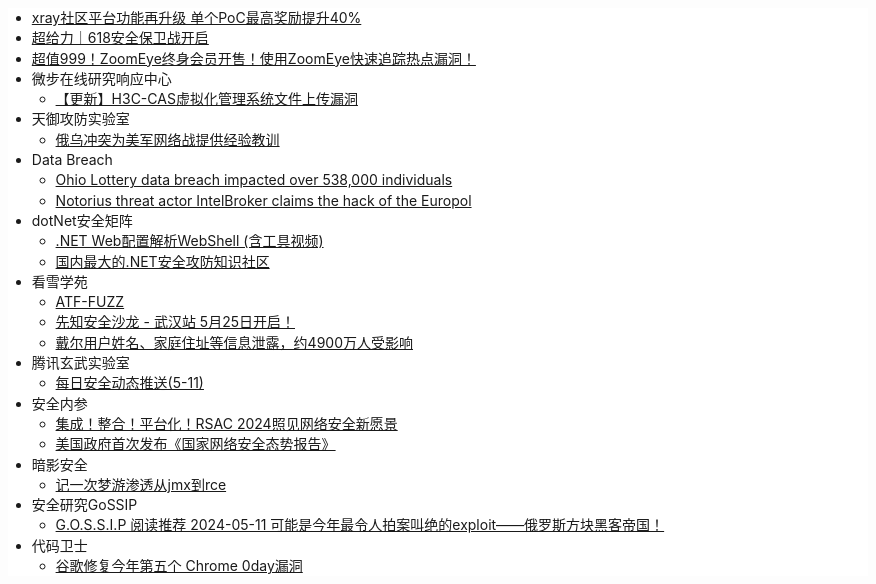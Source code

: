   - [xray社区平台功能再升级 单个PoC最高奖励提升40%](https://mp.weixin.qq.com/s?__biz=MzIzOTE1ODczMg==&mid=2247499063&idx=1&sn=2ab6cc91c1d912af75bf0cc10e49ba07&chksm=e92ce994de5b6082f88af797d97cc6d337a7431d0783d107c8e7d4793041329bc73a1bc05898&scene=58&subscene=0#rd)
  - [超给力｜618安全保卫战开启](https://mp.weixin.qq.com/s?__biz=MzIzOTE1ODczMg==&mid=2247499063&idx=2&sn=56ea62470ced3cb3effa8f78a3d60486&chksm=e92ce994de5b60822de62658579df21d49c68eff9d57350e640b778f374b369b4e4315f89555&scene=58&subscene=0#rd)
  - [超值999！ZoomEye终身会员开售！使用ZoomEye快速追踪热点漏洞！](https://mp.weixin.qq.com/s?__biz=MzIzOTE1ODczMg==&mid=2247499063&idx=3&sn=7917fee83895985056f762dcfb71b3a3&chksm=e92ce994de5b608262b00b61f6e1443ea752999ca1d90b3870309bd3dd725c3973a0c76866d0&scene=58&subscene=0#rd)
- 微步在线研究响应中心
  - [【更新】H3C-CAS虚拟化管理系统文件上传漏洞](https://mp.weixin.qq.com/s?__biz=Mzg5MTc3ODY4Mw==&mid=2247505762&idx=1&sn=42f58b5109a63fd7a453c861fa31434c&chksm=cfcab476f8bd3d6044348c18134db67022bf0366b36d1d4233ba4527640accbbb41c7c911e6f&scene=58&subscene=0#rd)
- 天御攻防实验室
  - [俄乌冲突为美军网络战提供经验教训](https://mp.weixin.qq.com/s?__biz=MzU0MzgyMzM2Nw==&mid=2247485696&idx=1&sn=0777768d34eb457921ecc613db0fc4dd&chksm=fb04ca68cc73437e3bf8212d12843c220e29ba8bf292fb857c86fb763822901f7038eb78b1f0&scene=58&subscene=0#rd)
- Data Breach
  - [Ohio Lottery data breach impacted over 538,000 individuals](https://securityaffairs.com/163012/data-breach/ohio-lottery-data-breach.html)
  - [Notorius threat actor IntelBroker claims the hack of the Europol](https://securityaffairs.com/163003/cyber-crime/intelbroker-claims-europol-data-breach.html)
- dotNet安全矩阵
  - [.NET Web配置解析WebShell (含工具视频)](https://mp.weixin.qq.com/s?__biz=MzUyOTc3NTQ5MA==&mid=2247491718&idx=1&sn=1bbfed60ed35830784c9041188d95ba5&chksm=fa594e6bcd2ec77da5ca848eae7e57ed34a9f5b49a20f55d7407d559b47e13e3dc8794a49199&scene=58&subscene=0#rd)
  - [国内最大的.NET安全攻防知识社区](https://mp.weixin.qq.com/s?__biz=MzUyOTc3NTQ5MA==&mid=2247491718&idx=2&sn=f8b6c08b48585767f72dbe14ee52b81b&chksm=fa594e6bcd2ec77db6729d311705710a02cffeddd54bd838bf0fec444ef013fa6305a5fc2bbc&scene=58&subscene=0#rd)
- 看雪学苑
  - [ATF-FUZZ](https://mp.weixin.qq.com/s?__biz=MjM5NTc2MDYxMw==&mid=2458554341&idx=1&sn=6755dbe6ed0d8ccd6ca2b7cf31be33fd&chksm=b18dbf6f86fa3679e5764443a6bd014d7fb305f0e7245fef913e51048b3fef7517d73d11c885&scene=58&subscene=0#rd)
  - [先知安全沙龙 - 武汉站 5月25日开启！](https://mp.weixin.qq.com/s?__biz=MjM5NTc2MDYxMw==&mid=2458554341&idx=2&sn=0ed87ef8cae64cff43a327ef28ea5fbd&chksm=b18dbf6f86fa3679074314c68dec483419bcf57b87c617d7f59feaa22256237d077fe2d1bc2e&scene=58&subscene=0#rd)
  - [戴尔用户姓名、家庭住址等信息泄露，约4900万人受影响](https://mp.weixin.qq.com/s?__biz=MjM5NTc2MDYxMw==&mid=2458554341&idx=3&sn=bfca4283ae11ecb0d54f0942ac4b6892&chksm=b18dbf6f86fa367936b0dad4f1c29a7e226116738c76d6e3ba598d46a223c93a52ce4f8afa68&scene=58&subscene=0#rd)
- 腾讯玄武实验室
  - [每日安全动态推送(5-11)](https://mp.weixin.qq.com/s?__biz=MzA5NDYyNDI0MA==&mid=2651959634&idx=1&sn=d58f834876c386f5829a8432d37bc213&chksm=8baed1cdbcd958db7b4270319c887ce7df2a74055736cc71c84bdbd6bda4b9fda20c53b58b3d&scene=58&subscene=0#rd)
- 安全内参
  - [集成！整合！平台化！RSAC 2024照见网络安全新愿景](https://mp.weixin.qq.com/s?__biz=MzI4NDY2MDMwMw==&mid=2247511593&idx=1&sn=23f21823efa45ffb79faa0c2eeb1a58e&chksm=ebfae909dc8d601fdbd80f5588bc2b9ba0a1e6c43946ef9c3ce484a7d8ce7c79ffa9d8089011&scene=58&subscene=0#rd)
  - [美国政府首次发布《国家网络安全态势报告》](https://mp.weixin.qq.com/s?__biz=MzI4NDY2MDMwMw==&mid=2247511593&idx=2&sn=548fa403e9139da6a8f06ae2999dc1db&chksm=ebfae909dc8d601f75d7188cc25b85d83527a792e623cc63498d03cfb9f39886055ef2695c52&scene=58&subscene=0#rd)
- 暗影安全
  - [记一次梦游渗透从jmx到rce](https://mp.weixin.qq.com/s?__biz=MzI2MzA3OTgxOA==&mid=2657165474&idx=1&sn=076b28cf8913b7e1034e1de3f7b0c25a&chksm=f1d4d247c6a35b513c4e2adf94aad5b75dd2a68728a3cbc56c1164be0895d8dbbaa3d4a222d5&scene=58&subscene=0#rd)
- 安全研究GoSSIP
  - [G.O.S.S.I.P 阅读推荐 2024-05-11 可能是今年最令人拍案叫绝的exploit——俄罗斯方块黑客帝国！](https://mp.weixin.qq.com/s?__biz=Mzg5ODUxMzg0Ng==&mid=2247497988&idx=1&sn=a8798125f655ace74199ad628bb2edd8&chksm=c063d7ddf7145ecb5d15a3ac5c98471ab146da8109123e9639b55bc53bbc3ff601a5f0addab6&scene=58&subscene=0#rd)
- 代码卫士
  - [谷歌修复今年第五个 Chrome 0day漏洞](https://mp.weixin.qq.com/s?__biz=MzI2NTg4OTc5Nw==&mid=2247519462&idx=1&sn=1f7824cfd17d3489bc4ba1b37c5d974c&chksm=ea94bd8cdde3349a09b38fe57ced58ecc0d6aa9cd8270a10e3ef522071c83b0a7ae0fc2e14a6&scene=58&subscene=0#rd)